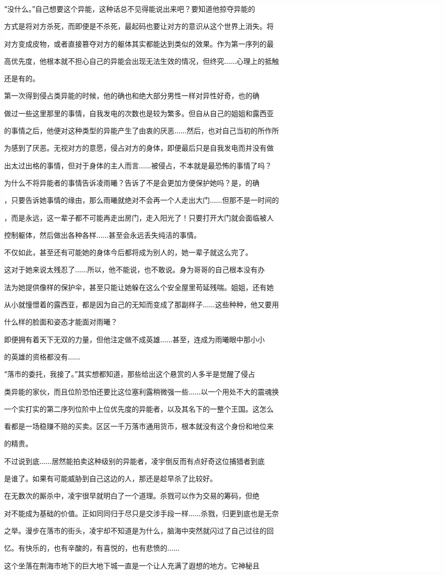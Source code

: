 “没什么。”自己想要这个异能，这种话总不见得能说出来吧？要知道他掠夺异能的

方式是将对方杀死，而即便是不杀死，最起码也要让对方的意识从这个世界上消失。将

对方变成皮物，或者直接篡夺对方的躯体其实都能达到类似的效果。作为第一序列的最

高优先度，他根本就不担心自己的异能会出现无法生效的情况，但终究……心理上的抵触

还是有的。

第一次得到侵占类异能的时候，他的确也和绝大部分男性一样对异性好奇，也的确

做过一些这里那里的事情，自我发电的次数也是较为繁多。但自从自己的姐姐和露西亚

的事情之后，他便对这种类型的异能产生了由衷的厌恶……然后，也对自己当初的所作所

为感到了厌恶。无视对方的意愿，侵占对方的身体，即便最后只是自我发电而并没有做

出太过出格的事情，但对于身体的主人而言……被侵占，不本就是最恐怖的事情了吗？

为什么不将异能者的事情告诉凌雨曦？告诉了不是会更加方便保护她吗？是，的确

，只要告诉她事情的缘由，那么雨曦就绝对不会再一个人走出大门……但那不是一时间的

，而是永远，这一辈子都不可能再走出房门，走入阳光了！只要打开大门就会面临被人

控制躯体，然后做出各种各样……甚至会永远丢失纯洁的事情。

不仅如此，甚至还有可能她的身体今后都将成为别人的，她一辈子就这么完了。

这对于她来说太残忍了……所以，他不能说，也不敢说。身为哥哥的自己根本没有办

法为她提供像样的保护伞，甚至只能让她躲在这么个安全屋里苟延残喘。姐姐，还有她

从小就憧憬着的露西亚，都是因为自己的无知而变成了那副样子……这些种种，他又要用

什么样的脸面和姿态才能面对雨曦？

即便拥有着天下无双的力量，但他注定做不成英雄……甚至，连成为雨曦眼中那小小

的英雄的资格都没有……

“落市的委托，我接了。”其实想都知道，那些给出这个悬赏的人多半是觉醒了侵占

类异能的家伙，而且位阶恐怕还要比这位塞利露稍微强一些……以一个用处不大的震魂换

一个实打实的第二序列位阶中上位优先度的异能者，以及其名下的一整个王国。这怎么

看都是一场稳赚不赔的买卖。区区一千万落市通用货币，根本就没有这个身份和地位来

的精贵。

不过说到底……居然能拍卖这种级别的异能者，凌宇倒反而有点好奇这位捕猎者到底

是谁了。如果有可能威胁到自己这边的人，那还是趁早杀了比较好。

在无数次的厮杀中，凌宇很早就明白了一个道理。杀戮可以作为交易的筹码，但绝

对不能成为基础的价值。正如同同归于尽只是交涉手段一样……杀戮，归更到底也是无奈

之举。漫步在落市的街头，凌宇却不知道是为什么，脑海中突然就闪过了自己过往的回

忆。有快乐的，也有辛酸的，有喜悦的，也有悲愤的……

这个坐落在荆海市地下的巨大地下城一直是一个让人充满了遐想的地方。它神秘且
